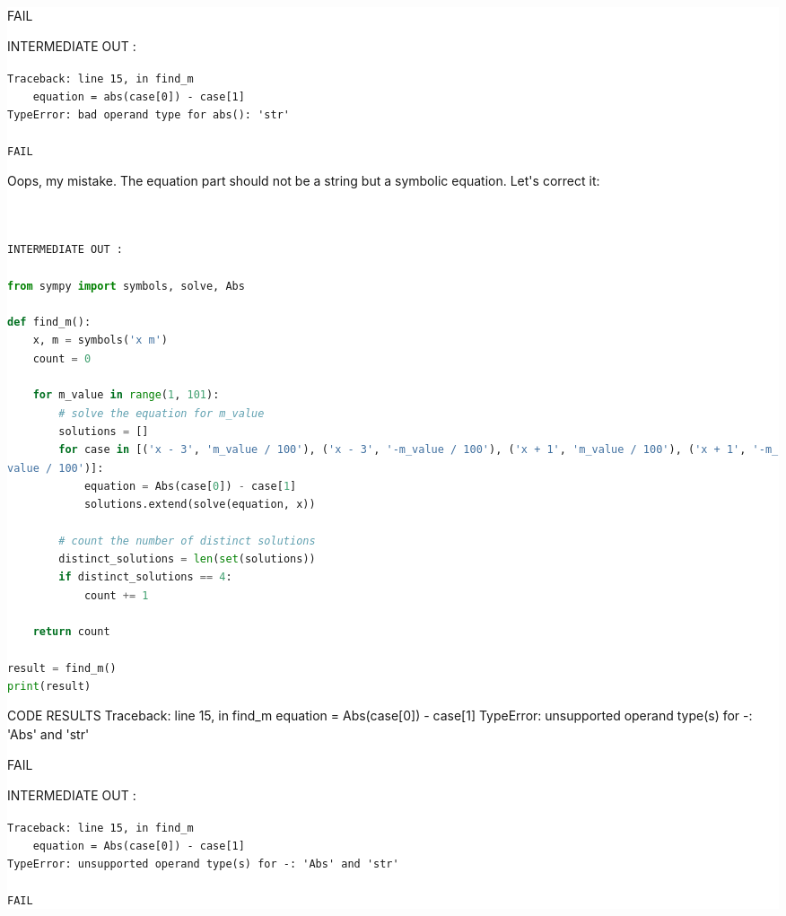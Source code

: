 FAIL


INTERMEDIATE OUT :
```output
Traceback: line 15, in find_m
    equation = abs(case[0]) - case[1]
TypeError: bad operand type for abs(): 'str'

FAIL

```

Oops, my mistake. The equation part should not be a string but a symbolic equation. Let's correct it:

```python


INTERMEDIATE OUT :

from sympy import symbols, solve, Abs

def find_m():
    x, m = symbols('x m')
    count = 0

    for m_value in range(1, 101):
        # solve the equation for m_value
        solutions = []
        for case in [('x - 3', 'm_value / 100'), ('x - 3', '-m_value / 100'), ('x + 1', 'm_value / 100'), ('x + 1', '-m_value / 100')]:
            equation = Abs(case[0]) - case[1]
            solutions.extend(solve(equation, x))

        # count the number of distinct solutions
        distinct_solutions = len(set(solutions))
        if distinct_solutions == 4:
            count += 1

    return count

result = find_m()
print(result)
```

CODE RESULTS Traceback: line 15, in find_m
    equation = Abs(case[0]) - case[1]
TypeError: unsupported operand type(s) for -: 'Abs' and 'str'

FAIL


INTERMEDIATE OUT :
```output
Traceback: line 15, in find_m
    equation = Abs(case[0]) - case[1]
TypeError: unsupported operand type(s) for -: 'Abs' and 'str'

FAIL

```
